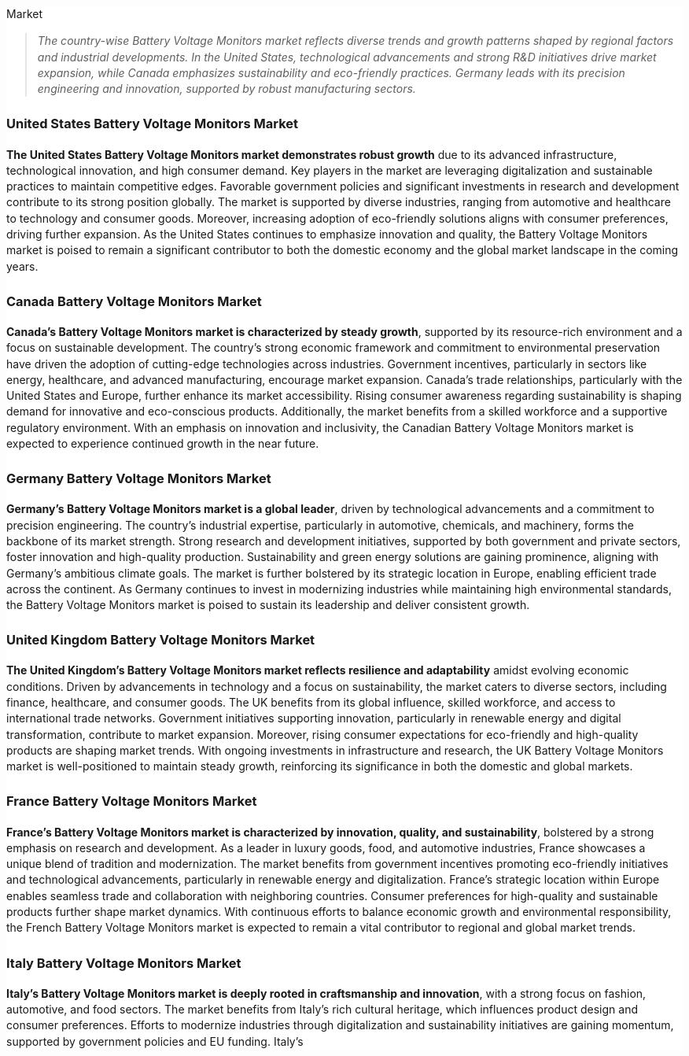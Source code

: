 Market<br /></span></h1><blockquote><p><em><span class="">The country-wise Battery Voltage Monitors market reflects diverse trends and growth patterns shaped by regional factors and industrial developments. In the United States, technological advancements and strong R&amp;D initiatives drive market expansion, while Canada emphasizes sustainability and eco-friendly practices. Germany leads with its precision engineering and innovation, supported by robust manufacturing sectors.</span></em></p></blockquote><h3><strong>United States Battery Voltage Monitors Market</strong></h3><p><strong>The United States Battery Voltage Monitors market demonstrates robust growth</strong> due to its advanced infrastructure, technological innovation, and high consumer demand. Key players in the market are leveraging digitalization and sustainable practices to maintain competitive edges. Favorable government policies and significant investments in research and development contribute to its strong position globally. The market is supported by diverse industries, ranging from automotive and healthcare to technology and consumer goods. Moreover, increasing adoption of eco-friendly solutions aligns with consumer preferences, driving further expansion. As the United States continues to emphasize innovation and quality, the Battery Voltage Monitors market is poised to remain a significant contributor to both the domestic economy and the global market landscape in the coming years.</p><h3><strong>Canada Battery Voltage Monitors Market</strong></h3><p><strong>Canada&rsquo;s Battery Voltage Monitors market is characterized by steady growth</strong>, supported by its resource-rich environment and a focus on sustainable development. The country&rsquo;s strong economic framework and commitment to environmental preservation have driven the adoption of cutting-edge technologies across industries. Government incentives, particularly in sectors like energy, healthcare, and advanced manufacturing, encourage market expansion. Canada&rsquo;s trade relationships, particularly with the United States and Europe, further enhance its market accessibility. Rising consumer awareness regarding sustainability is shaping demand for innovative and eco-conscious products. Additionally, the market benefits from a skilled workforce and a supportive regulatory environment. With an emphasis on innovation and inclusivity, the Canadian Battery Voltage Monitors market is expected to experience continued growth in the near future.</p><h3><strong>Germany Battery Voltage Monitors Market</strong></h3><p><strong>Germany&rsquo;s Battery Voltage Monitors market is a global leader</strong>, driven by technological advancements and a commitment to precision engineering. The country&rsquo;s industrial expertise, particularly in automotive, chemicals, and machinery, forms the backbone of its market strength. Strong research and development initiatives, supported by both government and private sectors, foster innovation and high-quality production. Sustainability and green energy solutions are gaining prominence, aligning with Germany&rsquo;s ambitious climate goals. The market is further bolstered by its strategic location in Europe, enabling efficient trade across the continent. As Germany continues to invest in modernizing industries while maintaining high environmental standards, the Battery Voltage Monitors market is poised to sustain its leadership and deliver consistent growth.</p><h3><strong>United Kingdom Battery Voltage Monitors Market</strong></h3><p><strong>The United Kingdom&rsquo;s Battery Voltage Monitors market reflects resilience and adaptability</strong> amidst evolving economic conditions. Driven by advancements in technology and a focus on sustainability, the market caters to diverse sectors, including finance, healthcare, and consumer goods. The UK benefits from its global influence, skilled workforce, and access to international trade networks. Government initiatives supporting innovation, particularly in renewable energy and digital transformation, contribute to market expansion. Moreover, rising consumer expectations for eco-friendly and high-quality products are shaping market trends. With ongoing investments in infrastructure and research, the UK Battery Voltage Monitors market is well-positioned to maintain steady growth, reinforcing its significance in both the domestic and global markets.</p><h3><strong>France Battery Voltage Monitors Market</strong></h3><p><strong>France&rsquo;s Battery Voltage Monitors market is characterized by innovation, quality, and sustainability</strong>, bolstered by a strong emphasis on research and development. As a leader in luxury goods, food, and automotive industries, France showcases a unique blend of tradition and modernization. The market benefits from government incentives promoting eco-friendly initiatives and technological advancements, particularly in renewable energy and digitalization. France&rsquo;s strategic location within Europe enables seamless trade and collaboration with neighboring countries. Consumer preferences for high-quality and sustainable products further shape market dynamics. With continuous efforts to balance economic growth and environmental responsibility, the French Battery Voltage Monitors market is expected to remain a vital contributor to regional and global market trends.</p><h3><strong>Italy Battery Voltage Monitors Market</strong></h3><p><strong>Italy&rsquo;s Battery Voltage Monitors market is deeply rooted in craftsmanship and innovation</strong>, with a strong focus on fashion, automotive, and food sectors. The market benefits from Italy&rsquo;s rich cultural heritage, which influences product design and consumer preferences. Efforts to modernize industries through digitalization and sustainability initiatives are gaining momentum, supported by government policies and EU funding. Italy&rsquo;s